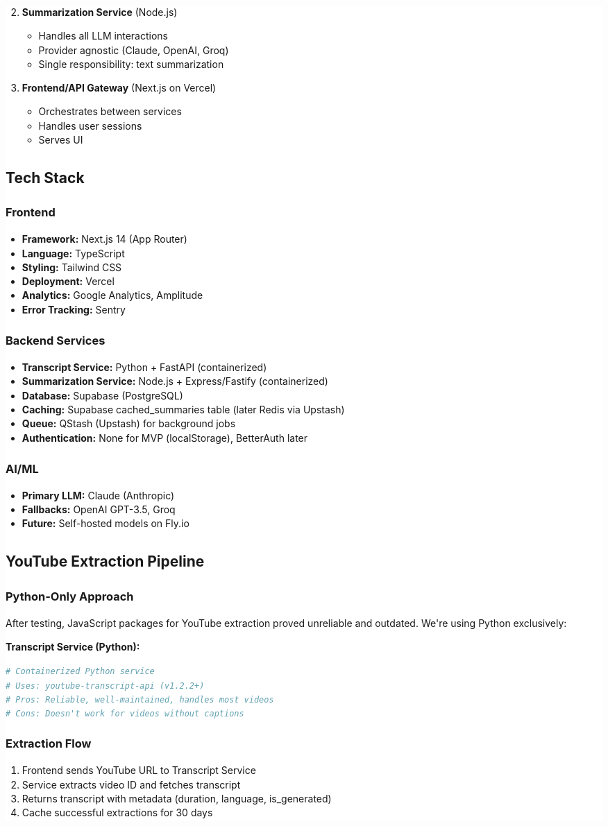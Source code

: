 2. **Summarization Service** (Node.js)
   - Handles all LLM interactions
   - Provider agnostic (Claude, OpenAI, Groq)
   - Single responsibility: text summarization

3. **Frontend/API Gateway** (Next.js on Vercel)
   - Orchestrates between services
   - Handles user sessions
   - Serves UI

## Tech Stack

### Frontend
- **Framework:** Next.js 14 (App Router)
- **Language:** TypeScript
- **Styling:** Tailwind CSS
- **Deployment:** Vercel
- **Analytics:** Google Analytics, Amplitude
- **Error Tracking:** Sentry

### Backend Services
- **Transcript Service:** Python + FastAPI (containerized)
- **Summarization Service:** Node.js + Express/Fastify (containerized)
- **Database:** Supabase (PostgreSQL)
- **Caching:** Supabase cached_summaries table (later Redis via Upstash)
- **Queue:** QStash (Upstash) for background jobs
- **Authentication:** None for MVP (localStorage), BetterAuth later

### AI/ML
- **Primary LLM:** Claude (Anthropic)
- **Fallbacks:** OpenAI GPT-3.5, Groq
- **Future:** Self-hosted models on Fly.io

## YouTube Extraction Pipeline

### Python-Only Approach

After testing, JavaScript packages for YouTube extraction proved unreliable and outdated. We're using Python exclusively:

**Transcript Service (Python):**
```python
# Containerized Python service
# Uses: youtube-transcript-api (v1.2.2+)
# Pros: Reliable, well-maintained, handles most videos
# Cons: Doesn't work for videos without captions
```

### Extraction Flow
1. Frontend sends YouTube URL to Transcript Service
2. Service extracts video ID and fetches transcript
3. Returns transcript with metadata (duration, language, is_generated)
4. Cache successful extractions for 30 days
